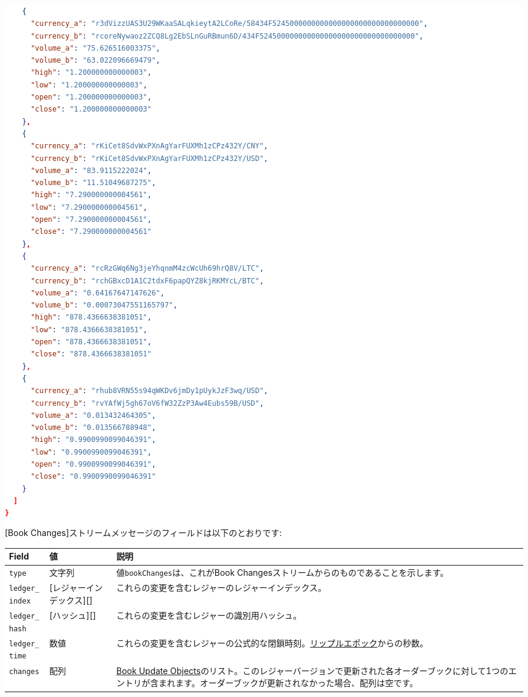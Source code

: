 ```json
    {
      "currency_a": "r3dVizzUAS3U29WKaaSALqkieytA2LCoRe/58434F5245000000000000000000000000000000",
      "currency_b": "rcoreNywaoz2ZCQ8Lg2EbSLnGuRBmun6D/434F524500000000000000000000000000000000",
      "volume_a": "75.626516003375",
      "volume_b": "63.022096669479",
      "high": "1.200000000000003",
      "low": "1.200000000000003",
      "open": "1.200000000000003",
      "close": "1.200000000000003"
    },
    {
      "currency_a": "rKiCet8SdvWxPXnAgYarFUXMh1zCPz432Y/CNY",
      "currency_b": "rKiCet8SdvWxPXnAgYarFUXMh1zCPz432Y/USD",
      "volume_a": "83.9115222024",
      "volume_b": "11.51049687275",
      "high": "7.290000000004561",
      "low": "7.290000000004561",
      "open": "7.290000000004561",
      "close": "7.290000000004561"
    },
    {
      "currency_a": "rcRzGWq6Ng3jeYhqnmM4zcWcUh69hrQ8V/LTC",
      "currency_b": "rchGBxcD1A1C2tdxF6papQYZ8kjRKMYcL/BTC",
      "volume_a": "0.64167647147626",
      "volume_b": "0.00073047551165797",
      "high": "878.4366638381051",
      "low": "878.4366638381051",
      "open": "878.4366638381051",
      "close": "878.4366638381051"
    },
    {
      "currency_a": "rhub8VRN55s94qWKDv6jmDy1pUykJzF3wq/USD",
      "currency_b": "rvYAfWj5gh67oV6fW32ZzP3Aw4Eubs59B/USD",
      "volume_a": "0.013432464305",
      "volume_b": "0.013566788948",
      "high": "0.9900990099046391",
      "low": "0.9900990099046391",
      "open": "0.9900990099046391",
      "close": "0.9900990099046391"
    }
  ]
}
```

[Book Changes]ストリームメッセージのフィールドは以下のとおりです:

| Field          | 値                      | 説明 |
|:---------------|:-------------------------|:-----|
| `type`         | 文字列                   | 値`bookChanges`は、これがBook Changesストリームからのものであることを示します。 |
| `ledger_index` | [レジャーインデックス][] | これらの変更を含むレジャーのレジャーインデックス。 |
| `ledger_hash`  | [ハッシュ][]             | これらの変更を含むレジャーの識別用ハッシュ。 |
| `ledger_time`  | 数値                     | これらの変更を含むレジャーの公式的な閉鎖時刻。[リップルエポック](../../../../concepts/ledgers/index.md#ripple-epoch)からの秒数。 |
| `changes`      | 配列                     | [Book Update Objects](../path-and-order-book-methods/book_changes.md#book-update-objects)のリスト。このレジャーバージョンで更新された各オーダーブックに対して1つのエントリが含まれます。オーダーブックが更新されなかった場合、配列は空です。 |
